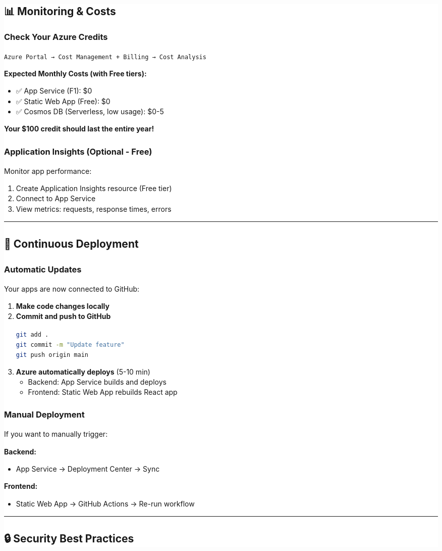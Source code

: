 ## 📊 Monitoring & Costs

### Check Your Azure Credits

```
Azure Portal → Cost Management + Billing → Cost Analysis
```

**Expected Monthly Costs (with Free tiers):**
- ✅ App Service (F1): $0
- ✅ Static Web App (Free): $0
- ✅ Cosmos DB (Serverless, low usage): $0-5

**Your $100 credit should last the entire year!**

### Application Insights (Optional - Free)

Monitor app performance:

1. Create Application Insights resource (Free tier)
2. Connect to App Service
3. View metrics: requests, response times, errors

---

## 🚀 Continuous Deployment

### Automatic Updates

Your apps are now connected to GitHub:

1. **Make code changes locally**
2. **Commit and push to GitHub**
   ```bash
   git add .
   git commit -m "Update feature"
   git push origin main
   ```
3. **Azure automatically deploys** (5-10 min)
   - Backend: App Service builds and deploys
   - Frontend: Static Web App rebuilds React app

### Manual Deployment

If you want to manually trigger:

**Backend:**
- App Service → Deployment Center → Sync

**Frontend:**
- Static Web App → GitHub Actions → Re-run workflow

---

## 🔒 Security Best Practices

